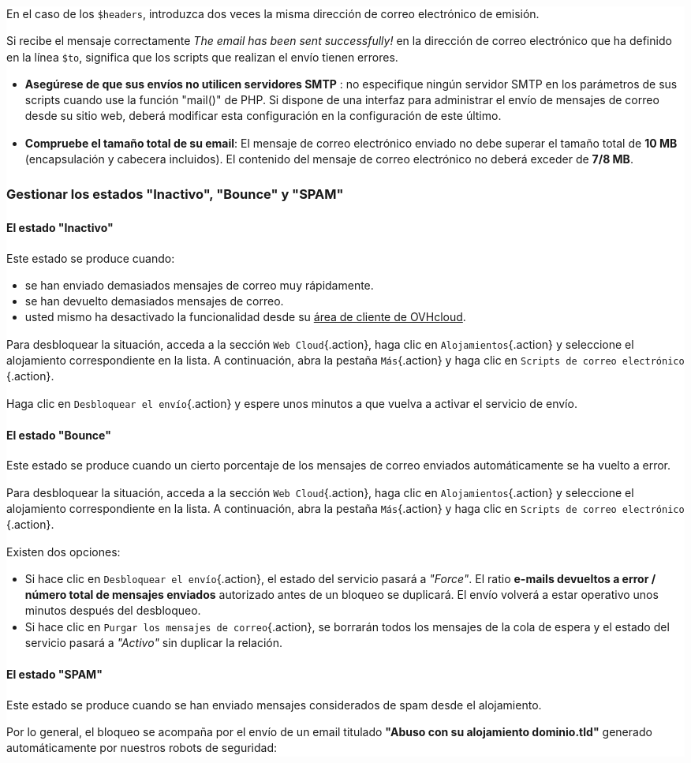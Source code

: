 En el caso de los `$headers`, introduzca dos veces la misma dirección de correo electrónico de emisión.

Si recibe el mensaje correctamente *The email has been sent successfully!* en la dirección de correo electrónico que ha definido en la línea `$to`, significa que los scripts que realizan el envío tienen errores.

- **Asegúrese de que sus envíos no utilicen servidores SMTP** : no especifique ningún servidor SMTP en los parámetros de sus scripts cuando use la función "mail()" de PHP. Si dispone de una interfaz para administrar el envío de mensajes de correo desde su sitio web, deberá modificar esta configuración en la configuración de este último.

- **Compruebe el tamaño total de su email**: El mensaje de correo electrónico enviado no debe superar el tamaño total de **10 MB** (encapsulación y cabecera incluidos). El contenido del mensaje de correo electrónico no deberá exceder de **7/8 MB**.

### Gestionar los estados "Inactivo", "Bounce" y "SPAM"

#### El estado "Inactivo"

Este estado se produce cuando:

- se han enviado demasiados mensajes de correo muy rápidamente.
- se han devuelto demasiados mensajes de correo.
- usted mismo ha desactivado la funcionalidad desde su [área de cliente de OVHcloud](https://www.ovh.com/auth/?action=gotomanager&from=https://www.ovh.es/&ovhSubsidiary=es).

Para desbloquear la situación, acceda a la sección `Web Cloud`{.action}, haga clic en `Alojamientos`{.action} y seleccione el alojamiento correspondiente en la lista. A continuación, abra la pestaña `Más`{.action} y haga clic en `Scripts de correo electrónico`{.action}.

Haga clic en `Desbloquear el envío`{.action} y espere unos minutos a que vuelva a activar el servicio de envío.

#### El estado "Bounce"

Este estado se produce cuando un cierto porcentaje de los mensajes de correo enviados automáticamente se ha vuelto a error.

Para desbloquear la situación, acceda a la sección `Web Cloud`{.action}, haga clic en `Alojamientos`{.action} y seleccione el alojamiento correspondiente en la lista. A continuación, abra la pestaña `Más`{.action} y haga clic en `Scripts de correo electrónico`{.action}.

Existen dos opciones:

- Si hace clic en `Desbloquear el envío`{.action}, el estado del servicio pasará a *"Force"*. El ratio **e-mails devueltos a error / número total de mensajes enviados** autorizado antes de un bloqueo se duplicará. El envío volverá a estar operativo unos minutos después del desbloqueo.
- Si hace clic en `Purgar los mensajes de correo`{.action}, se borrarán todos los mensajes de la cola de espera y el estado del servicio pasará a *"Activo"* sin duplicar la relación.

#### El estado "SPAM"

Este estado se produce cuando se han enviado mensajes considerados de spam desde el alojamiento.

Por lo general, el bloqueo se acompaña por el envío de un email titulado **"Abuso con su alojamiento dominio.tld"** generado automáticamente por nuestros robots de seguridad:
